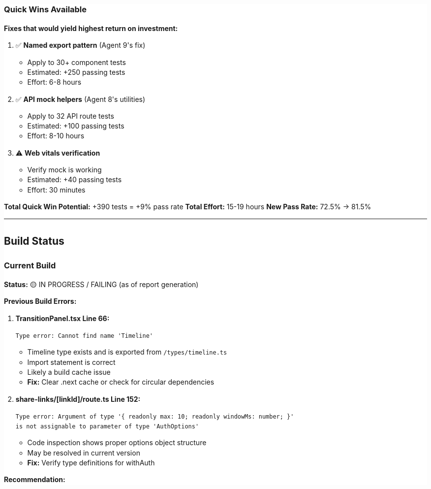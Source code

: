 ### Quick Wins Available

**Fixes that would yield highest return on investment:**

1. ✅ **Named export pattern** (Agent 9's fix)
   - Apply to 30+ component tests
   - Estimated: +250 passing tests
   - Effort: 6-8 hours

2. ✅ **API mock helpers** (Agent 8's utilities)
   - Apply to 32 API route tests
   - Estimated: +100 passing tests
   - Effort: 8-10 hours

3. ⚠️ **Web vitals verification**
   - Verify mock is working
   - Estimated: +40 passing tests
   - Effort: 30 minutes

**Total Quick Win Potential:** +390 tests = +9% pass rate
**Total Effort:** 15-19 hours
**New Pass Rate:** 72.5% → 81.5%

---

## Build Status

### Current Build

**Status:** 🟡 IN PROGRESS / FAILING (as of report generation)

**Previous Build Errors:**

1. **TransitionPanel.tsx Line 66:**

   ```
   Type error: Cannot find name 'Timeline'
   ```

   - Timeline type exists and is exported from `/types/timeline.ts`
   - Import statement is correct
   - Likely a build cache issue
   - **Fix:** Clear .next cache or check for circular dependencies

2. **share-links/[linkId]/route.ts Line 152:**

   ```
   Type error: Argument of type '{ readonly max: 10; readonly windowMs: number; }'
   is not assignable to parameter of type 'AuthOptions'
   ```

   - Code inspection shows proper options object structure
   - May be resolved in current version
   - **Fix:** Verify type definitions for withAuth

**Recommendation:**
